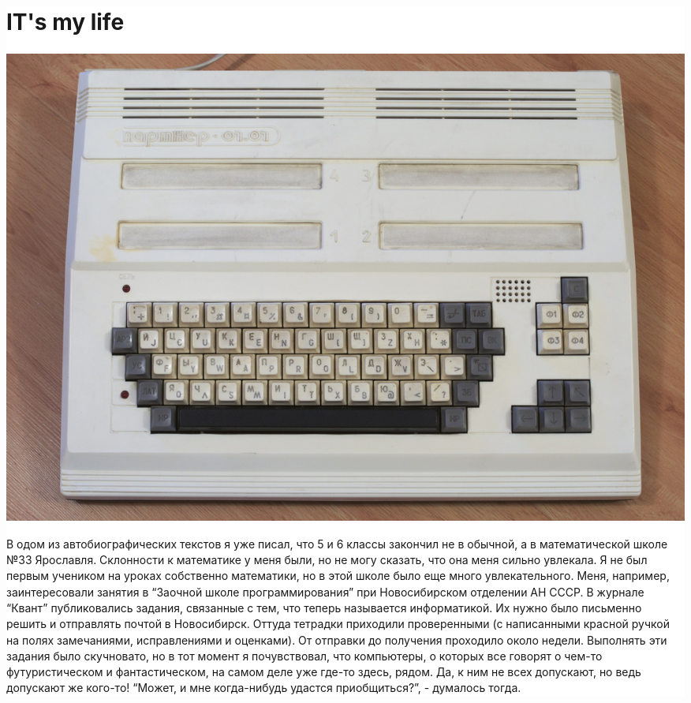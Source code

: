 # IT's my life

![Компьютер "Партнер"](./partner.jpg)

В одом из автобиографических текстов я уже писал, что 5 и 6 классы
закончил не в обычной, а в математической школе №33 Ярославля.
Склонности к математике у меня были, но не могу сказать, что она меня
сильно увлекала. Я не был первым учеником на уроках собственно
математики, но в этой школе было еще много увлекательного. Меня,
например, заинтересовали занятия в “Заочной школе программирования” при
Новосибирском отделении АН СССР. В журнале “Квант” публиковались
задания, связанные с тем, что теперь называется информатикой. Их нужно
было письменно решить и отправлять почтой в Новосибирск. Оттуда
тетрадки приходили проверенными (с написанными красной ручкой на полях
замечаниями, исправлениями и оценками). От отправки до получения
проходило около недели. Выполнять эти задания было скучновато, но в тот
момент я почувствовал, что компьютеры, о которых все говорят о чем-то
футуристическом и фантастическом, на самом деле уже где-то здесь,
рядом. Да, к ним не всех допускают, но ведь допускают же кого-то!
“Может, и мне когда-нибудь удастся приобщиться?”, - думалось тогда.
